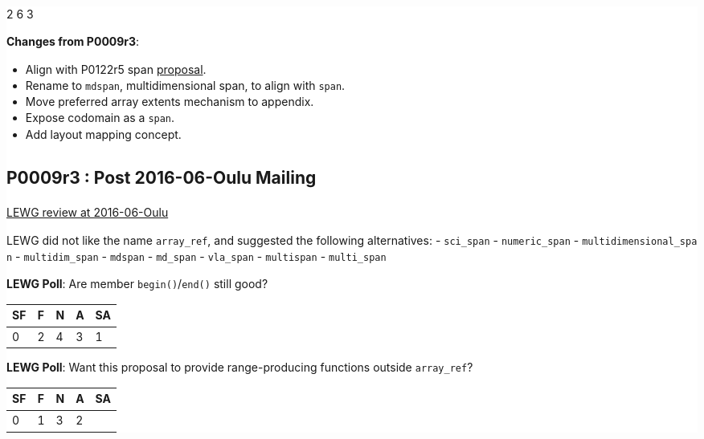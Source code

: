 <td> 2 </td>
<td> 6 </td>
<td> 3 </td>
</tr>
</tbody>
</table>

**Changes from P0009r3**:

-   Align with P0122r5 span [proposal](https://wg21.link/P0122r5).
-   Rename to `mdspan`, multidimensional span, to align with `span`.
-   Move preferred array extents mechanism to appendix.
-   Expose codomain as a `span`.
-   Add layout mapping concept.

## P0009r3 : Post 2016-06-Oulu Mailing

[LEWG review at 2016-06-Oulu](http://wiki.edg.com/bin/view/Wg21oulu/P0009)

LEWG did not like the name `array_ref`, and suggested the following
alternatives: - `sci_span` - `numeric_span` - `multidimensional_span` -
`multidim_span` - `mdspan` - `md_span` - `vla_span` - `multispan` -
`multi_span`

**LEWG Poll**: Are member `begin()`/`end()` still good?

<table>
<thead>
<tr>
<th>SF</th>
<th>F</th>
<th>N</th>
<th>A</th>
<th>SA</th>
</tr>
</thead>
<tbody>
<tr>
<td>0</td>
<td> 2 </td>
<td> 4 </td>
<td> 3 </td>
<td> 1 </td>
</tr>
</tbody>
</table>

**LEWG Poll**: Want this proposal to provide range-producing functions
outside `array_ref`?

<table>
<thead>
<tr>
<th>SF</th>
<th>F</th>
<th>N</th>
<th>A</th>
<th>SA</th>
</tr>
</thead>
<tbody>
<tr>
<td> 0 </td>
<td> 1 </td>
<td> 3 </td>
<td> 2 </td>